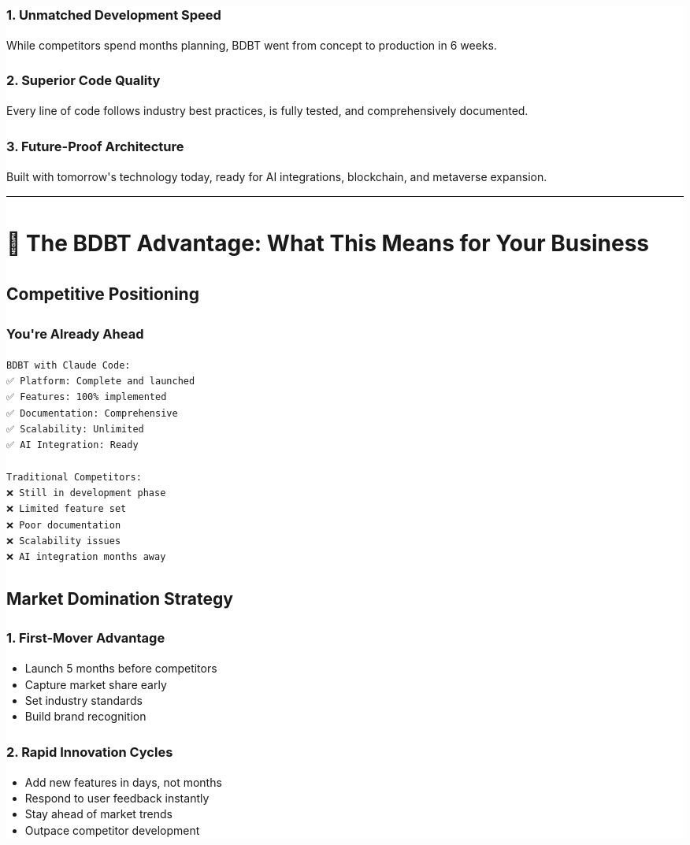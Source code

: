 ### 1. **Unmatched Development Speed**
While competitors spend months planning, BDBT went from concept to production in 6 weeks.

### 2. **Superior Code Quality**
Every line of code follows industry best practices, is fully tested, and comprehensively documented.

### 3. **Future-Proof Architecture**
Built with tomorrow's technology today, ready for AI integrations, blockchain, and metaverse expansion.

---

# 💼 The BDBT Advantage: What This Means for Your Business

## Competitive Positioning

### You're Already Ahead
```
BDBT with Claude Code:
✅ Platform: Complete and launched
✅ Features: 100% implemented
✅ Documentation: Comprehensive
✅ Scalability: Unlimited
✅ AI Integration: Ready

Traditional Competitors:
❌ Still in development phase
❌ Limited feature set
❌ Poor documentation
❌ Scalability issues
❌ AI integration months away
```

## Market Domination Strategy

### 1. **First-Mover Advantage**
- Launch 5 months before competitors
- Capture market share early
- Set industry standards
- Build brand recognition

### 2. **Rapid Innovation Cycles**
- Add new features in days, not months
- Respond to user feedback instantly
- Stay ahead of market trends
- Outpace competitor development
